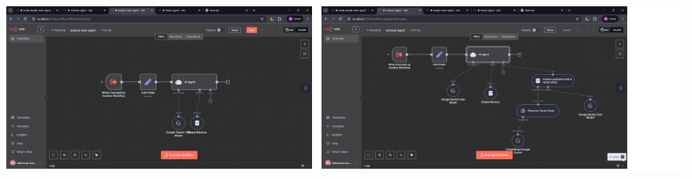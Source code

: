   <img src="assets/3.png" width="45%" alt="Gameplay Screenshot 2"/>
  &nbsp;
  <img src="assets/4.png" width="45%" alt="Gameplay Screenshot 2"/>
  &nbsp;